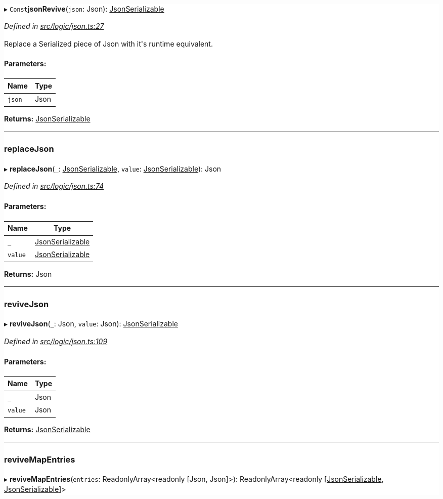 ▸ `Const`**jsonRevive**(`json`: Json): [JsonSerializable](_logic_json_.md#jsonserializable)

*Defined in [src/logic/json.ts:27](https://github.com/TylorS/typed-fp/blob/f27ba3e/src/logic/json.ts#L27)*

Replace a Serialized piece of Json with it's runtime equivalent.

#### Parameters:

Name | Type |
------ | ------ |
`json` | Json |

**Returns:** [JsonSerializable](_logic_json_.md#jsonserializable)

___

### replaceJson

▸ **replaceJson**(`_`: [JsonSerializable](_logic_json_.md#jsonserializable), `value`: [JsonSerializable](_logic_json_.md#jsonserializable)): Json

*Defined in [src/logic/json.ts:74](https://github.com/TylorS/typed-fp/blob/f27ba3e/src/logic/json.ts#L74)*

#### Parameters:

Name | Type |
------ | ------ |
`_` | [JsonSerializable](_logic_json_.md#jsonserializable) |
`value` | [JsonSerializable](_logic_json_.md#jsonserializable) |

**Returns:** Json

___

### reviveJson

▸ **reviveJson**(`_`: Json, `value`: Json): [JsonSerializable](_logic_json_.md#jsonserializable)

*Defined in [src/logic/json.ts:109](https://github.com/TylorS/typed-fp/blob/f27ba3e/src/logic/json.ts#L109)*

#### Parameters:

Name | Type |
------ | ------ |
`_` | Json |
`value` | Json |

**Returns:** [JsonSerializable](_logic_json_.md#jsonserializable)

___

### reviveMapEntries

▸ **reviveMapEntries**(`entries`: ReadonlyArray\<readonly [Json, Json]>): ReadonlyArray\<readonly [[JsonSerializable](_logic_json_.md#jsonserializable), [JsonSerializable](_logic_json_.md#jsonserializable)]>
